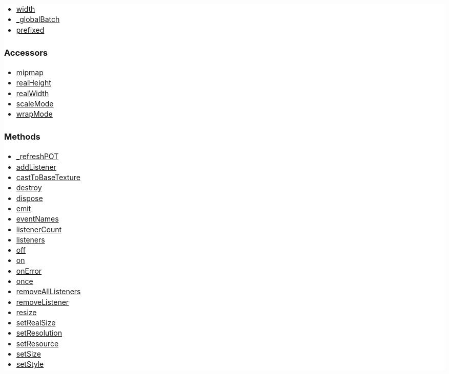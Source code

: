 - [width](components_ClusterNodeContainer._internal_.__Users_turgaysaba_Desktop_projects_perfect_graph_node_modules__pixi_core_index_.BaseRenderTexture.md#width)
- [\_globalBatch](components_ClusterNodeContainer._internal_.__Users_turgaysaba_Desktop_projects_perfect_graph_node_modules__pixi_core_index_.BaseRenderTexture.md#_globalbatch)
- [prefixed](components_ClusterNodeContainer._internal_.__Users_turgaysaba_Desktop_projects_perfect_graph_node_modules__pixi_core_index_.BaseRenderTexture.md#prefixed)

### Accessors

- [mipmap](components_ClusterNodeContainer._internal_.__Users_turgaysaba_Desktop_projects_perfect_graph_node_modules__pixi_core_index_.BaseRenderTexture.md#mipmap)
- [realHeight](components_ClusterNodeContainer._internal_.__Users_turgaysaba_Desktop_projects_perfect_graph_node_modules__pixi_core_index_.BaseRenderTexture.md#realheight)
- [realWidth](components_ClusterNodeContainer._internal_.__Users_turgaysaba_Desktop_projects_perfect_graph_node_modules__pixi_core_index_.BaseRenderTexture.md#realwidth)
- [scaleMode](components_ClusterNodeContainer._internal_.__Users_turgaysaba_Desktop_projects_perfect_graph_node_modules__pixi_core_index_.BaseRenderTexture.md#scalemode)
- [wrapMode](components_ClusterNodeContainer._internal_.__Users_turgaysaba_Desktop_projects_perfect_graph_node_modules__pixi_core_index_.BaseRenderTexture.md#wrapmode)

### Methods

- [\_refreshPOT](components_ClusterNodeContainer._internal_.__Users_turgaysaba_Desktop_projects_perfect_graph_node_modules__pixi_core_index_.BaseRenderTexture.md#_refreshpot)
- [addListener](components_ClusterNodeContainer._internal_.__Users_turgaysaba_Desktop_projects_perfect_graph_node_modules__pixi_core_index_.BaseRenderTexture.md#addlistener)
- [castToBaseTexture](components_ClusterNodeContainer._internal_.__Users_turgaysaba_Desktop_projects_perfect_graph_node_modules__pixi_core_index_.BaseRenderTexture.md#casttobasetexture)
- [destroy](components_ClusterNodeContainer._internal_.__Users_turgaysaba_Desktop_projects_perfect_graph_node_modules__pixi_core_index_.BaseRenderTexture.md#destroy)
- [dispose](components_ClusterNodeContainer._internal_.__Users_turgaysaba_Desktop_projects_perfect_graph_node_modules__pixi_core_index_.BaseRenderTexture.md#dispose)
- [emit](components_ClusterNodeContainer._internal_.__Users_turgaysaba_Desktop_projects_perfect_graph_node_modules__pixi_core_index_.BaseRenderTexture.md#emit)
- [eventNames](components_ClusterNodeContainer._internal_.__Users_turgaysaba_Desktop_projects_perfect_graph_node_modules__pixi_core_index_.BaseRenderTexture.md#eventnames)
- [listenerCount](components_ClusterNodeContainer._internal_.__Users_turgaysaba_Desktop_projects_perfect_graph_node_modules__pixi_core_index_.BaseRenderTexture.md#listenercount)
- [listeners](components_ClusterNodeContainer._internal_.__Users_turgaysaba_Desktop_projects_perfect_graph_node_modules__pixi_core_index_.BaseRenderTexture.md#listeners)
- [off](components_ClusterNodeContainer._internal_.__Users_turgaysaba_Desktop_projects_perfect_graph_node_modules__pixi_core_index_.BaseRenderTexture.md#off)
- [on](components_ClusterNodeContainer._internal_.__Users_turgaysaba_Desktop_projects_perfect_graph_node_modules__pixi_core_index_.BaseRenderTexture.md#on)
- [onError](components_ClusterNodeContainer._internal_.__Users_turgaysaba_Desktop_projects_perfect_graph_node_modules__pixi_core_index_.BaseRenderTexture.md#onerror)
- [once](components_ClusterNodeContainer._internal_.__Users_turgaysaba_Desktop_projects_perfect_graph_node_modules__pixi_core_index_.BaseRenderTexture.md#once)
- [removeAllListeners](components_ClusterNodeContainer._internal_.__Users_turgaysaba_Desktop_projects_perfect_graph_node_modules__pixi_core_index_.BaseRenderTexture.md#removealllisteners)
- [removeListener](components_ClusterNodeContainer._internal_.__Users_turgaysaba_Desktop_projects_perfect_graph_node_modules__pixi_core_index_.BaseRenderTexture.md#removelistener)
- [resize](components_ClusterNodeContainer._internal_.__Users_turgaysaba_Desktop_projects_perfect_graph_node_modules__pixi_core_index_.BaseRenderTexture.md#resize)
- [setRealSize](components_ClusterNodeContainer._internal_.__Users_turgaysaba_Desktop_projects_perfect_graph_node_modules__pixi_core_index_.BaseRenderTexture.md#setrealsize)
- [setResolution](components_ClusterNodeContainer._internal_.__Users_turgaysaba_Desktop_projects_perfect_graph_node_modules__pixi_core_index_.BaseRenderTexture.md#setresolution)
- [setResource](components_ClusterNodeContainer._internal_.__Users_turgaysaba_Desktop_projects_perfect_graph_node_modules__pixi_core_index_.BaseRenderTexture.md#setresource)
- [setSize](components_ClusterNodeContainer._internal_.__Users_turgaysaba_Desktop_projects_perfect_graph_node_modules__pixi_core_index_.BaseRenderTexture.md#setsize)
- [setStyle](components_ClusterNodeContainer._internal_.__Users_turgaysaba_Desktop_projects_perfect_graph_node_modules__pixi_core_index_.BaseRenderTexture.md#setstyle)